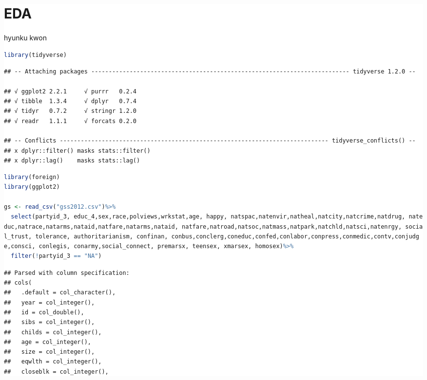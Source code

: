 EDA
================
hyunku kwon

``` r
library(tidyverse)
```

    ## -- Attaching packages -------------------------------------------------------------------------- tidyverse 1.2.0 --

    ## √ ggplot2 2.2.1     √ purrr   0.2.4
    ## √ tibble  1.3.4     √ dplyr   0.7.4
    ## √ tidyr   0.7.2     √ stringr 1.2.0
    ## √ readr   1.1.1     √ forcats 0.2.0

    ## -- Conflicts ----------------------------------------------------------------------------- tidyverse_conflicts() --
    ## x dplyr::filter() masks stats::filter()
    ## x dplyr::lag()    masks stats::lag()

``` r
library(foreign)
library(ggplot2)

gs <- read_csv("gss2012.csv")%>%
  select(partyid_3, educ_4,sex,race,polviews,wrkstat,age, happy, natspac,natenvir,natheal,natcity,natcrime,natdrug, nateduc,natrace,natarms,nataid,natfare,natarms,nataid, natfare,natroad,natsoc,natmass,natpark,natchld,natsci,natenrgy, social_trust, tolerance, authoritarianism, confinan, conbus,conclerg,coneduc,confed,conlabor,conpress,conmedic,contv,conjudge,consci, conlegis, conarmy,social_connect, premarsx, teensex, xmarsex, homosex)%>%
  filter(!partyid_3 == "NA")
```

    ## Parsed with column specification:
    ## cols(
    ##   .default = col_character(),
    ##   year = col_integer(),
    ##   id = col_double(),
    ##   sibs = col_integer(),
    ##   childs = col_integer(),
    ##   age = col_integer(),
    ##   size = col_integer(),
    ##   eqwlth = col_integer(),
    ##   closeblk = col_integer(),
